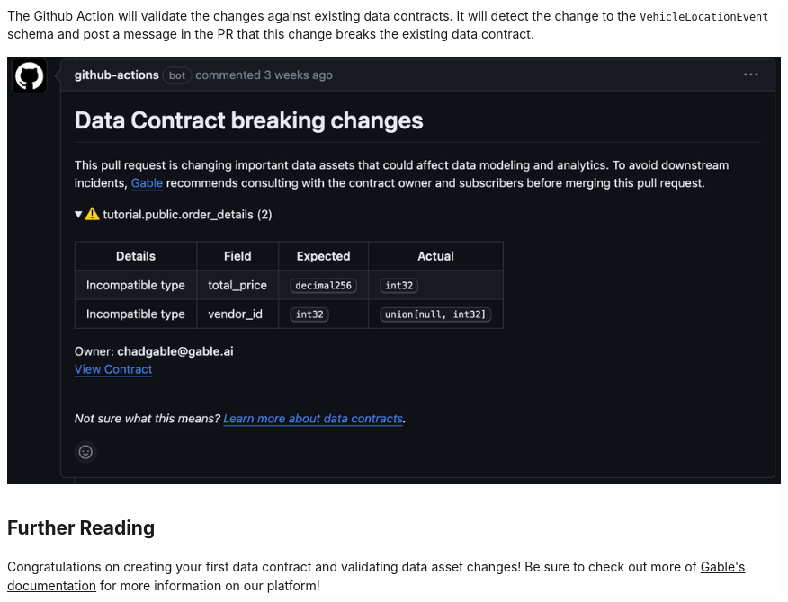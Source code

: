 The Github Action will validate the changes against existing data contracts. It will detect the change to the `VehicleLocationEvent` schema and post a message in the PR that this change breaks the existing data contract.

![Contract Violation PR Comment](./static/pr_comment_contract_violation.png)

## Further Reading

Congratulations on creating your first data contract and validating data asset changes! Be sure to check out more of [Gable's documentation](https://docs.gable.ai) for more information on our platform!
